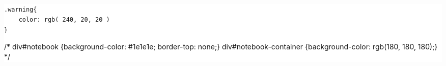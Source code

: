    .warning{
        color: rgb( 240, 20, 20 )
    }  

/*  div#notebook {background-color: #1e1e1e; border-top: none;}
    div#notebook-container {background-color: rgb(180, 180, 180);}
 */

</style>

<script>
    MathJax.Hub.Config({
                TeX: {
                    extensions: ["AMSmath.js"]
                },
                tex2jax: {
                    inlineMath: [ ['$','$'], ["\\(","\\)"] ],
                    displayMath: [ ['$$','$$'], ["\\[","\\]"] ]
                },
                displayAlign: 'center', // Change this to 'center' to center equations.
                "HTML-CSS": {
                    availableFonts: ["TeX"],
                    scale: 100,
                    styles: {'.MathJax_Display': {"margin": 4}}
                }
        });
</script>





```python

```
